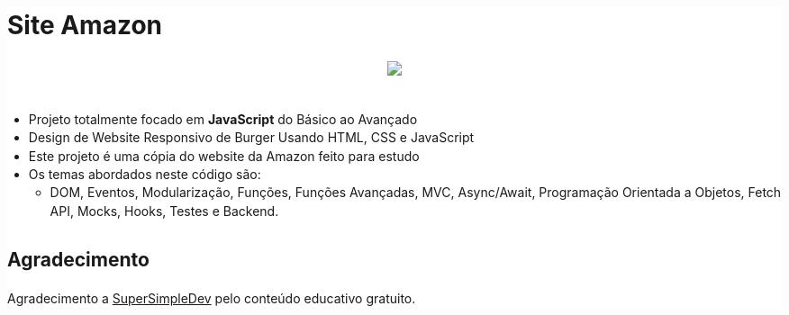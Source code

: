 # Site Amazon

<div align="center">
  <img src="https://github.com/user-attachments/assets/d779ff90-69ff-403c-a8b2-1936aa3a38d4" style="width: 90%;"/>
</div>
<br>

- Projeto totalmente focado em **JavaScript** do Básico ao Avançado
- Design de Website Responsivo de Burger Usando HTML, CSS e JavaScript
- Este projeto é uma cópia do website da Amazon feito para estudo
- Os temas abordados neste código são:
  - DOM, Eventos, Modularização, Funções, Funções Avançadas, MVC, Async/Await, Programação Orientada a Objetos, Fetch API, Mocks, Hooks, Testes e Backend.

## Agradecimento

Agradecimento a [SuperSimpleDev](https://www.youtube.com/@SuperSimpleDev) pelo conteúdo educativo gratuito.
